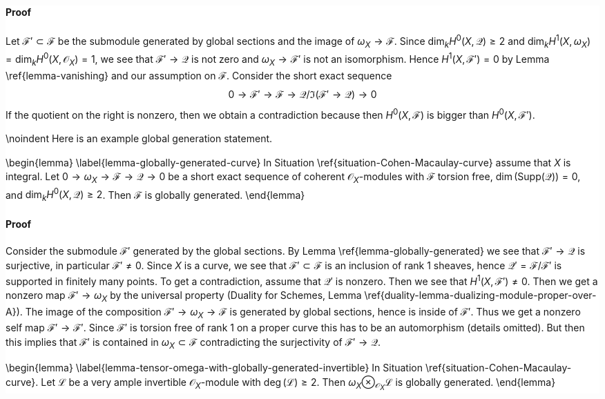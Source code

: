 #### Proof

Let $\mathcal{F}' \subset \mathcal{F}$ be the submodule generated by
global sections and the image of $\omega_X \to \mathcal{F}$. Since
$\dim_k H^0(X, \mathcal{Q}) \geq 2$ and
$\dim_k H^1(X, \omega_X) = \dim_k H^0(X, \mathcal{O}_X) = 1$,
we see that $\mathcal{F}' \to \mathcal{Q}$ is not zero and
$\omega_X \to \mathcal{F}'$ is not an isomorphism.
Hence $H^1(X, \mathcal{F}') = 0$ by Lemma \ref{lemma-vanishing}
and our assumption on $\mathcal{F}$.
Consider the short exact sequence
$$
0 \to \mathcal{F}' \to \mathcal{F} \to
\mathcal{Q}/\Im(\mathcal{F}' \to \mathcal{Q}) \to 0
$$
If the quotient on the right is nonzero, then we obtain a contradiction
because then $H^0(X, \mathcal{F})$ is bigger than $H^0(X, \mathcal{F}')$.


\noindent
Here is an example global generation statement.

\begin{lemma}
\label{lemma-globally-generated-curve}
In Situation \ref{situation-Cohen-Macaulay-curve} assume that
$X$ is integral. Let $0 \to \omega_X \to \mathcal{F} \to \mathcal{Q} \to 0$
be a short exact sequence of coherent $\mathcal{O}_X$-modules with
$\mathcal{F}$ torsion free, $\dim(\text{Supp}(\mathcal{Q})) = 0$,
and $\dim_k H^0(X, \mathcal{Q}) \geq 2$. Then $\mathcal{F}$
is globally generated.
\end{lemma}

#### Proof

Consider the submodule $\mathcal{F}'$ generated by the global sections. By
Lemma \ref{lemma-globally-generated} we see that $\mathcal{F}' \to \mathcal{Q}$
is surjective, in particular $\mathcal{F}' \not = 0$. Since $X$ is a curve, we
see that $\mathcal{F}' \subset \mathcal{F}$ is an inclusion of rank $1$
sheaves, hence $\mathcal{Q}' = \mathcal{F}/\mathcal{F}'$ is supported in
finitely many points. To get a contradiction, assume that
$\mathcal{Q}'$ is nonzero. Then we see that $H^1(X, \mathcal{F}') \not = 0$.
Then we get a nonzero map $\mathcal{F}' \to \omega_X$ by the universal
property (Duality for Schemes, Lemma
\ref{duality-lemma-dualizing-module-proper-over-A}).
The image of the composition $\mathcal{F}' \to \omega_X \to \mathcal{F}$
is generated by global sections, hence is inside of $\mathcal{F}'$.
Thus we get a nonzero self map $\mathcal{F}' \to \mathcal{F}'$.
Since $\mathcal{F}'$ is torsion free of rank $1$ on a proper curve
this has to be an automorphism (details omitted). But then this implies that
$\mathcal{F}'$ is contained in $\omega_X \subset \mathcal{F}$
contradicting the surjectivity of $\mathcal{F}' \to \mathcal{Q}$.


\begin{lemma}
\label{lemma-tensor-omega-with-globally-generated-invertible}
In Situation \ref{situation-Cohen-Macaulay-curve}. Let $\mathcal{L}$
be a very ample invertible $\mathcal{O}_X$-module with
$\deg(\mathcal{L}) \geq 2$. Then
$\omega_X \otimes_{\mathcal{O}_X} \mathcal{L}$ is globally generated.
\end{lemma}
